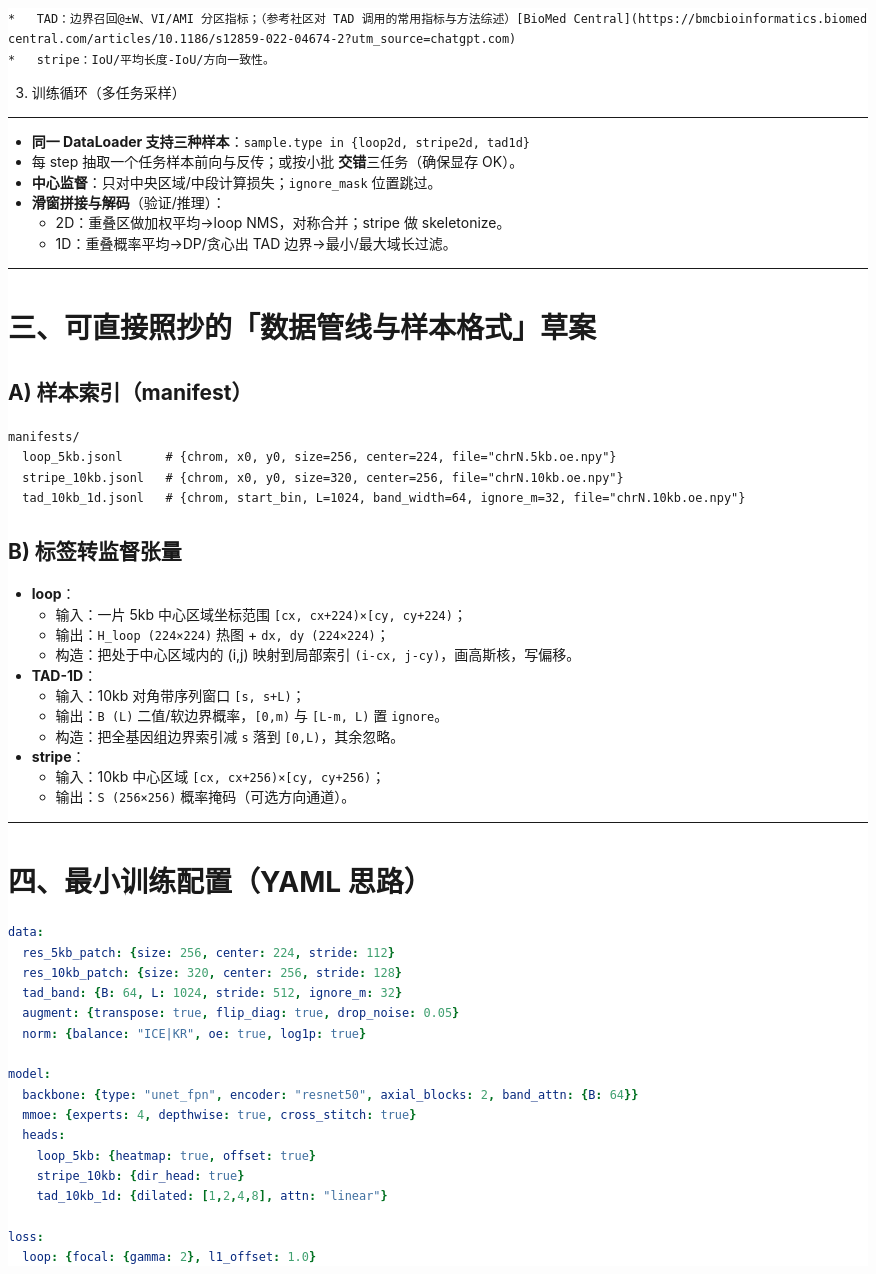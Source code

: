     *   TAD：边界召回@±W、VI/AMI 分区指标；（参考社区对 TAD 调用的常用指标与方法综述）[BioMed Central](https://bmcbioinformatics.biomedcentral.com/articles/10.1186/s12859-022-04674-2?utm_source=chatgpt.com)
    *   stripe：IoU/平均长度-IoU/方向一致性。

3) 训练循环（多任务采样）
--------------

*   **同一 DataLoader 支持三种样本**：`sample.type in {loop2d, stripe2d, tad1d}`
*   每 step 抽取一个任务样本前向与反传；或按小批 **交错**三任务（确保显存 OK）。
*   **中心监督**：只对中央区域/中段计算损失；`ignore_mask` 位置跳过。
*   **滑窗拼接与解码**（验证/推理）：
    *   2D：重叠区做加权平均→loop NMS，对称合并；stripe 做 skeletonize。
    *   1D：重叠概率平均→DP/贪心出 TAD 边界→最小/最大域长过滤。

* * *

三、可直接照抄的「数据管线与样本格式」草案
=====================

A) 样本索引（manifest）
-----------------

```
manifests/
  loop_5kb.jsonl      # {chrom, x0, y0, size=256, center=224, file="chrN.5kb.oe.npy"}
  stripe_10kb.jsonl   # {chrom, x0, y0, size=320, center=256, file="chrN.10kb.oe.npy"}
  tad_10kb_1d.jsonl   # {chrom, start_bin, L=1024, band_width=64, ignore_m=32, file="chrN.10kb.oe.npy"}
```

B) 标签转监督张量
----------

*   **loop**：
    *   输入：一片 5kb 中心区域坐标范围 `[cx, cx+224)×[cy, cy+224)`；
    *   输出：`H_loop (224×224)` 热图 + `dx, dy (224×224)`；
    *   构造：把处于中心区域内的 (i,j) 映射到局部索引 `(i-cx, j-cy)`，画高斯核，写偏移。
*   **TAD-1D**：
    *   输入：10kb 对角带序列窗口 `[s, s+L)`；
    *   输出：`B (L)` 二值/软边界概率，`[0,m)` 与 `[L-m, L)` 置 `ignore`。
    *   构造：把全基因组边界索引减 `s` 落到 `[0,L)`，其余忽略。
*   **stripe**：
    *   输入：10kb 中心区域 `[cx, cx+256)×[cy, cy+256)`；
    *   输出：`S (256×256)` 概率掩码（可选方向通道）。

* * *

四、最小训练配置（YAML 思路）
=================

```yaml
data:
  res_5kb_patch: {size: 256, center: 224, stride: 112}
  res_10kb_patch: {size: 320, center: 256, stride: 128}
  tad_band: {B: 64, L: 1024, stride: 512, ignore_m: 32}
  augment: {transpose: true, flip_diag: true, drop_noise: 0.05}
  norm: {balance: "ICE|KR", oe: true, log1p: true}

model:
  backbone: {type: "unet_fpn", encoder: "resnet50", axial_blocks: 2, band_attn: {B: 64}}
  mmoe: {experts: 4, depthwise: true, cross_stitch: true}
  heads:
    loop_5kb: {heatmap: true, offset: true}
    stripe_10kb: {dir_head: true}
    tad_10kb_1d: {dilated: [1,2,4,8], attn: "linear"}

loss:
  loop: {focal: {gamma: 2}, l1_offset: 1.0}
```